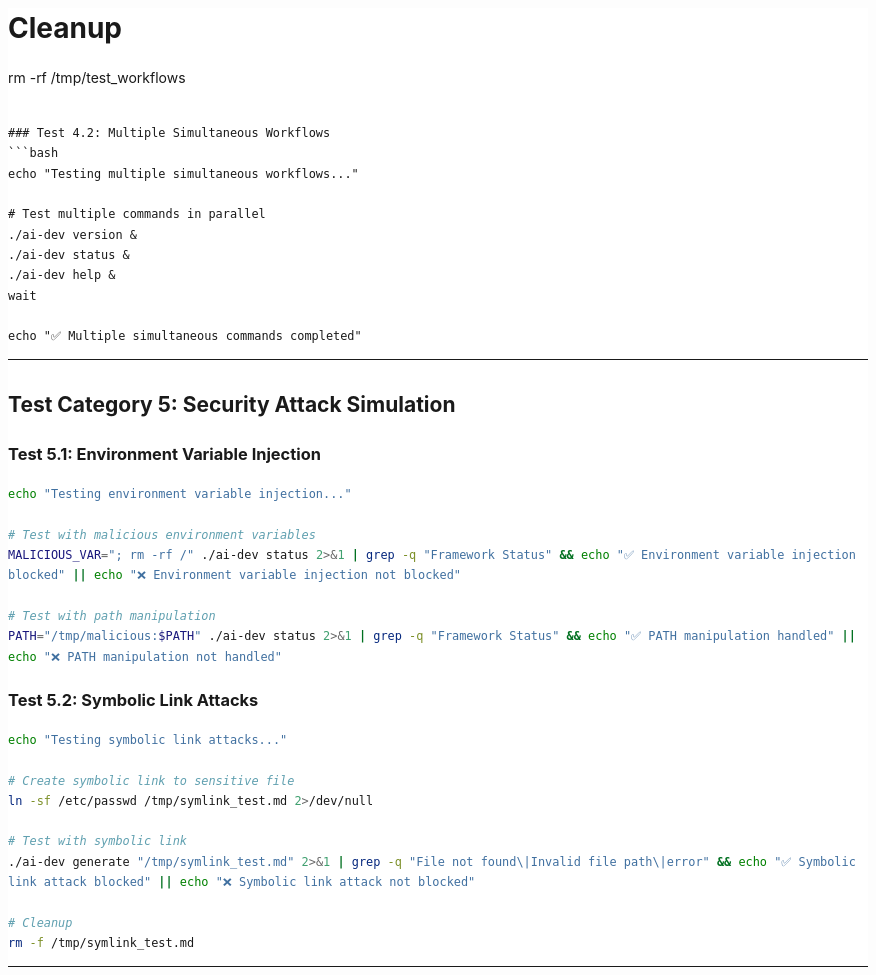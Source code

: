 # Cleanup
rm -rf /tmp/test_workflows
```

### Test 4.2: Multiple Simultaneous Workflows
```bash
echo "Testing multiple simultaneous workflows..."

# Test multiple commands in parallel
./ai-dev version &
./ai-dev status &
./ai-dev help &
wait

echo "✅ Multiple simultaneous commands completed"
```

---

## Test Category 5: Security Attack Simulation

### Test 5.1: Environment Variable Injection
```bash
echo "Testing environment variable injection..."

# Test with malicious environment variables
MALICIOUS_VAR="; rm -rf /" ./ai-dev status 2>&1 | grep -q "Framework Status" && echo "✅ Environment variable injection blocked" || echo "❌ Environment variable injection not blocked"

# Test with path manipulation
PATH="/tmp/malicious:$PATH" ./ai-dev status 2>&1 | grep -q "Framework Status" && echo "✅ PATH manipulation handled" || echo "❌ PATH manipulation not handled"
```

### Test 5.2: Symbolic Link Attacks
```bash
echo "Testing symbolic link attacks..."

# Create symbolic link to sensitive file
ln -sf /etc/passwd /tmp/symlink_test.md 2>/dev/null

# Test with symbolic link
./ai-dev generate "/tmp/symlink_test.md" 2>&1 | grep -q "File not found\|Invalid file path\|error" && echo "✅ Symbolic link attack blocked" || echo "❌ Symbolic link attack not blocked"

# Cleanup
rm -f /tmp/symlink_test.md
```

---
